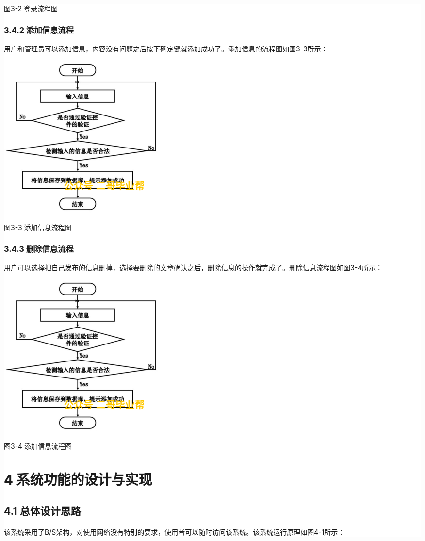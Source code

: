 图3-2 登录流程图

### 3.4.2 添加信息流程
用户和管理员可以添加信息，内容没有问题之后按下确定键就添加成功了。添加信息的流程图如图3-3所示：

![C:\Users\lenovo\AppData\Local\Temp\WeChat Files\da8dfc62fa46238fbebe4d324ba8419.jpg](/images/0600stringboot/0606springboot/blog.007.jpeg)

图3-3 添加信息流程图
### 3.4.3 删除信息流程
用户可以选择把自己发布的信息删掉，选择要删除的文章确认之后，删除信息的操作就完成了。删除信息流程图如图3-4所示：

![C:\Users\lenovo\AppData\Local\Temp\WeChat Files\da8dfc62fa46238fbebe4d324ba8419.jpg](/images/0600stringboot/0606springboot/blog.007.jpeg)

图3-4 添加信息流程图

# 4 系统功能的设计与实现
## 4.1 总体设计思路
该系统采用了B/S架构，对使用网络没有特别的要求，使用者可以随时访问该系统。该系统运行原理如图4-1所示：
